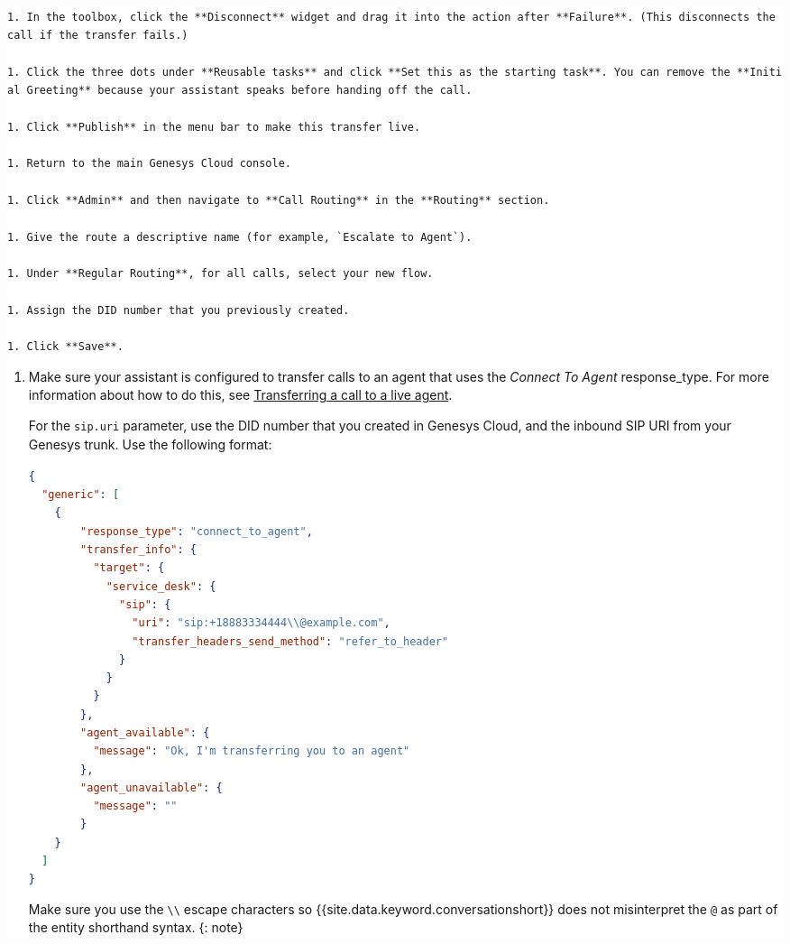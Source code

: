     1. In the toolbox, click the **Disconnect** widget and drag it into the action after **Failure**. (This disconnects the call if the transfer fails.)

    1. Click the three dots under **Reusable tasks** and click **Set this as the starting task**. You can remove the **Initial Greeting** because your assistant speaks before handing off the call.

    1. Click **Publish** in the menu bar to make this transfer live.

    1. Return to the main Genesys Cloud console.
    
    1. Click **Admin** and then navigate to **Call Routing** in the **Routing** section.

    1. Give the route a descriptive name (for example, `Escalate to Agent`).

    1. Under **Regular Routing**, for all calls, select your new flow.

    1. Assign the DID number that you previously created.

    1. Click **Save**.

1. Make sure your assistant is configured to transfer calls to an agent that uses the *Connect To Agent* response_type. For more information about how to do this, see [Transferring a call to a live agent](/docs/watson-assistant?topic=watson-assistant-phone-actions#phone-actions-transfer).

    For the `sip.uri` parameter, use the DID number that you created in Genesys Cloud, and the inbound SIP URI from your Genesys trunk. Use the following format:

    ```json
    {
      "generic": [
        {
            "response_type": "connect_to_agent",
            "transfer_info": {
              "target": {
                "service_desk": {
                  "sip": {
                    "uri": "sip:+18883334444\\@example.com",
                    "transfer_headers_send_method": "refer_to_header"
                  }
                }
              }
            },
            "agent_available": {
              "message": "Ok, I'm transferring you to an agent"
            },
            "agent_unavailable": {
              "message": ""
            }
        }
      ]
    }
    ```

    Make sure you use the `\\` escape characters so {{site.data.keyword.conversationshort}} does not misinterpret the `@` as part of the entity shorthand syntax.
    {: note}
